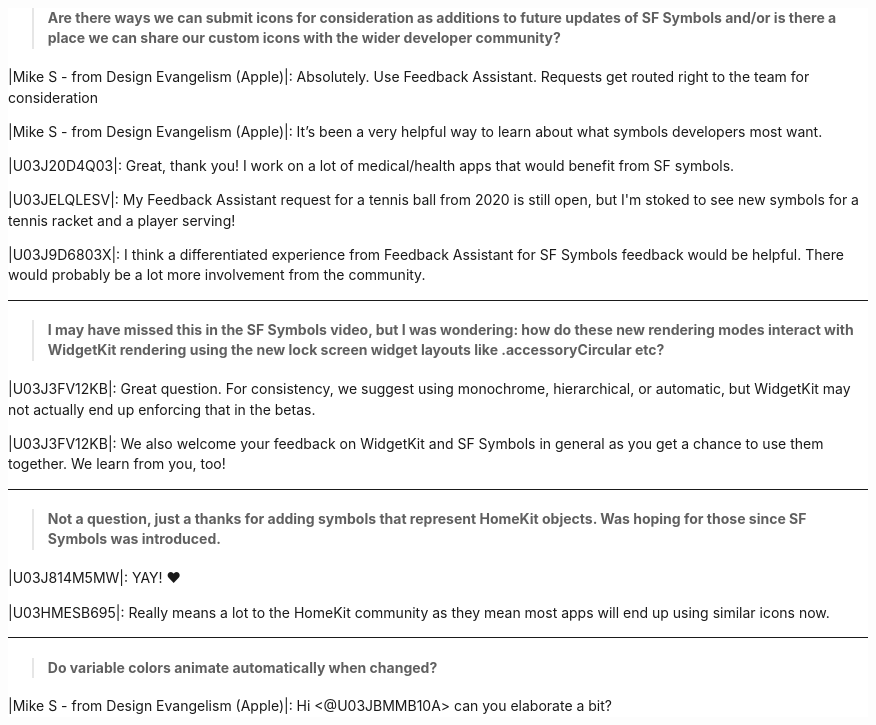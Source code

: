 > ####  Are there ways we can submit icons for consideration as additions to future updates of SF Symbols and/or is there a place we can share our custom icons with the wider developer community?


|Mike S - from Design Evangelism (Apple)|:
Absolutely. Use Feedback Assistant. Requests get routed right to the team for consideration

|Mike S - from Design Evangelism (Apple)|:
It’s been a very helpful way to learn about what symbols developers most want.

|U03J20D4Q03|:
Great, thank you! I work on a lot of medical/health apps that would benefit from SF symbols.

|U03JELQLESV|:
My Feedback Assistant request for a tennis ball from 2020 is still open, but I'm stoked to see new symbols for a tennis racket and a player serving!

|U03J9D6803X|:
I think a differentiated experience from Feedback Assistant for SF Symbols feedback would be helpful.  There would probably be a lot more involvement from the community.

--- 
> ####  I may have missed this in the SF Symbols video, but I was wondering: how do these new rendering modes interact with WidgetKit rendering using the new lock screen widget layouts like .accessoryCircular etc?


|U03J3FV12KB|:
Great question. For consistency, we suggest using monochrome, hierarchical, or automatic, but WidgetKit may not actually end up enforcing that in the betas.

|U03J3FV12KB|:
We also welcome your feedback on WidgetKit and SF Symbols in general as you get a chance to use them together. We learn from you, too!

--- 
> ####  Not a question, just a thanks for adding symbols that represent HomeKit objects. Was hoping for those since SF Symbols was introduced.


|U03J814M5MW|:
YAY! :heart:

|U03HMESB695|:
Really means a lot to the HomeKit community as they mean most apps will end up using similar icons now.

--- 
> ####  Do variable colors animate automatically when changed?


|Mike S - from Design Evangelism (Apple)|:
Hi <@U03JBMMB10A> can you elaborate a bit?
